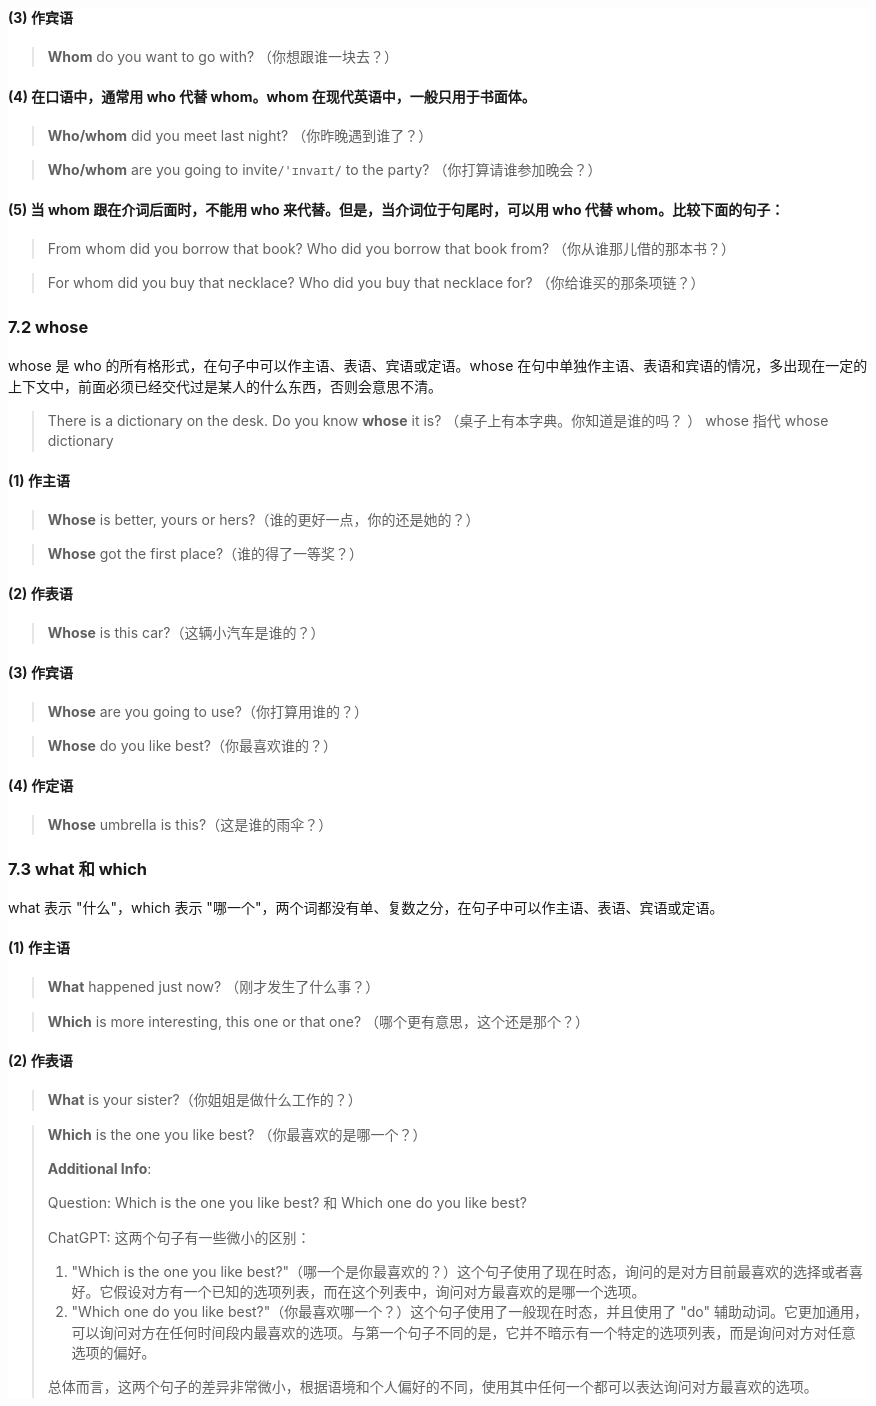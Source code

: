 #### (3) 作宾语

> **Whom** do you want to go with? （你想跟谁一块去？）

#### (4) 在口语中，通常用 who 代替 whom。whom 在现代英语中，一般只用于书面体。
> **Who/whom** did you meet last night? （你昨晚遇到谁了？）

> **Who/whom** are you going to invite`/'ɪnvaɪt/` to the party? （你打算请谁参加晚会？）

#### (5) 当 whom 跟在介词后面时，不能用 who 来代替。但是，当介词位于句尾时，可以用 who 代替 whom。比较下面的句子：
> From whom did you borrow that book?
  Who did you borrow that book from? （你从谁那儿借的那本书？）

> For whom did you buy that necklace?
  Who did you buy that necklace for? （你给谁买的那条项链？）

### 7.2 whose
whose 是 who 的所有格形式，在句子中可以作主语、表语、宾语或定语。whose 在句中单独作主语、表语和宾语的情况，多出现在一定的上下文中，前面必须已经交代过是某人的什么东西，否则会意思不清。

> There is a dictionary on the desk. Do you know **whose** it is? （桌子上有本字典。你知道是谁的吗？ ） whose 指代 whose dictionary

#### (1) 作主语
> **Whose** is better, yours or hers?（谁的更好一点，你的还是她的？）

> **Whose** got the first place?（谁的得了一等奖？）

#### (2) 作表语
> **Whose** is this car?（这辆小汽车是谁的？）

#### (3) 作宾语
> **Whose** are you going to use?（你打算用谁的？）

> **Whose** do you like best?（你最喜欢谁的？）

#### (4) 作定语
> **Whose** umbrella is this?（这是谁的雨伞？）

### 7.3 what 和 which
what 表示 "什么"，which 表示 "哪一个"，两个词都没有单、复数之分，在句子中可以作主语、表语、宾语或定语。
#### (1) 作主语
> **What** happened just now? （刚才发生了什么事？）

> **Which** is more interesting, this one or that one? （哪个更有意思，这个还是那个？）

#### (2) 作表语
> **What** is your sister?（你姐姐是做什么工作的？）

> **Which** is the one you like best? （你最喜欢的是哪一个？）
>
> **Additional Info**:
>
> Question: Which is the one you like best? 和 Which one do you like best?
>
> ChatGPT:  这两个句子有一些微小的区别：
>
> 1. "Which is the one you like best?"（哪一个是你最喜欢的？）这个句子使用了现在时态，询问的是对方目前最喜欢的选择或者喜好。它假设对方有一个已知的选项列表，而在这个列表中，询问对方最喜欢的是哪一个选项。
> 2. "Which one do you like best?"（你最喜欢哪一个？）这个句子使用了一般现在时态，并且使用了 "do" 辅助动词。它更加通用，可以询问对方在任何时间段内最喜欢的选项。与第一个句子不同的是，它并不暗示有一个特定的选项列表，而是询问对方对任意选项的偏好。
>
> 总体而言，这两个句子的差异非常微小，根据语境和个人偏好的不同，使用其中任何一个都可以表达询问对方最喜欢的选项。
